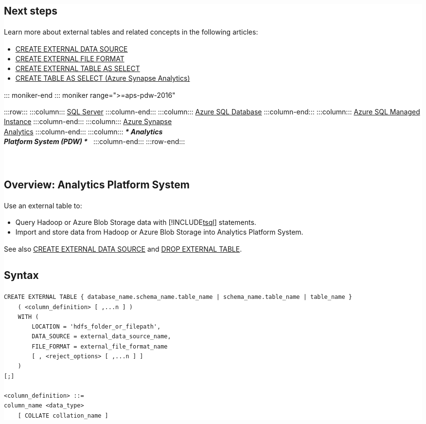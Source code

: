 ## Next steps

Learn more about external tables and related concepts in the following articles:

- [CREATE EXTERNAL DATA SOURCE](../../t-sql/statements/create-external-data-source-transact-sql.md)
- [CREATE EXTERNAL FILE FORMAT](../../t-sql/statements/create-external-file-format-transact-sql.md)
- [CREATE EXTERNAL TABLE AS SELECT](../../t-sql/statements/create-external-table-as-select-transact-sql.md)
- [CREATE TABLE AS SELECT &#40;Azure Synapse Analytics&#41;](../../t-sql/statements/create-table-as-select-azure-sql-data-warehouse.md)

::: moniker-end
::: moniker range=">=aps-pdw-2016"

:::row:::
    :::column:::
        [SQL Server](create-external-table-transact-sql.md?view=sql-server-ver15&preserve-view=true)
    :::column-end:::
    :::column:::
        [Azure SQL Database](create-external-table-transact-sql.md?view=azuresqldb-current&preserve-view=true)
    :::column-end:::
    :::column:::
        [Azure SQL Managed Instance](create-external-table-transact-sql.md?view=azuresqldb-mi-current&preserve-view=true)
    :::column-end:::
    :::column:::
        [Azure Synapse<br />Analytics](create-external-table-transact-sql.md?view=azure-sqldw-latest&preserve-view=true)
    :::column-end:::
    :::column:::
        **_\* Analytics<br />Platform System (PDW) \*_** &nbsp;
    :::column-end:::
:::row-end:::

&nbsp;

## Overview: Analytics Platform System

Use an external table to:

- Query Hadoop or Azure Blob Storage data with [!INCLUDE[tsql](../../includes/tsql-md.md)] statements.
- Import and store data from Hadoop or Azure Blob Storage into Analytics Platform System.

See also [CREATE EXTERNAL DATA SOURCE](../../t-sql/statements/create-external-data-source-transact-sql.md) and [DROP EXTERNAL TABLE](../../t-sql/statements/drop-external-table-transact-sql.md).

## Syntax

```syntaxsql
CREATE EXTERNAL TABLE { database_name.schema_name.table_name | schema_name.table_name | table_name }
    ( <column_definition> [ ,...n ] )
    WITH (
        LOCATION = 'hdfs_folder_or_filepath',
        DATA_SOURCE = external_data_source_name,
        FILE_FORMAT = external_file_format_name
        [ , <reject_options> [ ,...n ] ]
    )
[;]

<column_definition> ::=
column_name <data_type>
    [ COLLATE collation_name ]
```
